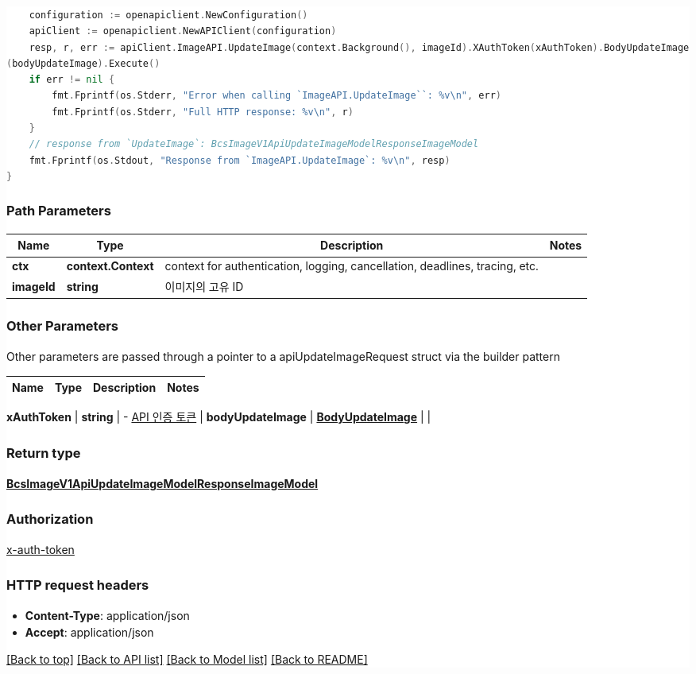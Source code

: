 ```go
	configuration := openapiclient.NewConfiguration()
	apiClient := openapiclient.NewAPIClient(configuration)
	resp, r, err := apiClient.ImageAPI.UpdateImage(context.Background(), imageId).XAuthToken(xAuthToken).BodyUpdateImage(bodyUpdateImage).Execute()
	if err != nil {
		fmt.Fprintf(os.Stderr, "Error when calling `ImageAPI.UpdateImage``: %v\n", err)
		fmt.Fprintf(os.Stderr, "Full HTTP response: %v\n", r)
	}
	// response from `UpdateImage`: BcsImageV1ApiUpdateImageModelResponseImageModel
	fmt.Fprintf(os.Stdout, "Response from `ImageAPI.UpdateImage`: %v\n", resp)
}
```

### Path Parameters


Name | Type | Description  | Notes
------------- | ------------- | ------------- | -------------
**ctx** | **context.Context** | context for authentication, logging, cancellation, deadlines, tracing, etc.
**imageId** | **string** | 이미지의 고유 ID | 

### Other Parameters

Other parameters are passed through a pointer to a apiUpdateImageRequest struct via the builder pattern


Name | Type | Description  | Notes
------------- | ------------- | ------------- | -------------

 **xAuthToken** | **string** | - [API 인증 토큰](https://docs.kakaocloud.com/openapi/start#api-인증-토큰-발급) | 
 **bodyUpdateImage** | [**BodyUpdateImage**](BodyUpdateImage.md) |  | 

### Return type

[**BcsImageV1ApiUpdateImageModelResponseImageModel**](BcsImageV1ApiUpdateImageModelResponseImageModel.md)

### Authorization

[x-auth-token](../README.md#x-auth-token)

### HTTP request headers

- **Content-Type**: application/json
- **Accept**: application/json

[[Back to top]](#) [[Back to API list]](../README.md#documentation-for-api-endpoints)
[[Back to Model list]](../README.md#documentation-for-models)
[[Back to README]](../README.md)


